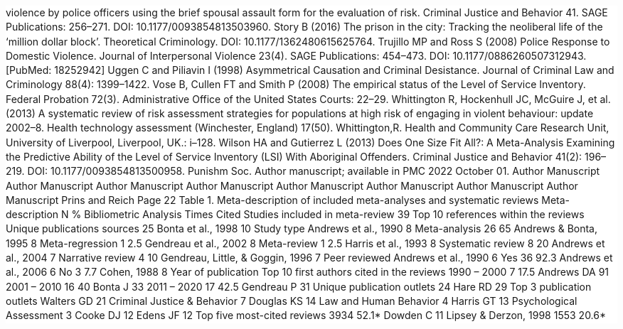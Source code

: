 violence by police officers using the brief spousal assault form for the evaluation of risk. Criminal
Justice and Behavior 41. SAGE Publications: 256–271. DOI: 10.1177/0093854813503960.
Story B (2016) The prison in the city: Tracking the neoliberal life of the ‘million dollar block’.
Theoretical Criminology. DOI: 10.1177/1362480615625764.
Trujillo MP and Ross S (2008) Police Response to Domestic Violence. Journal of Interpersonal
Violence 23(4). SAGE Publications: 454–473. DOI: 10.1177/0886260507312943. [PubMed:
18252942]
Uggen C and Piliavin I (1998) Asymmetrical Causation and Criminal Desistance. Journal of Criminal
Law and Criminology 88(4): 1399–1422.
Vose B, Cullen FT and Smith P (2008) The empirical status of the Level of Service Inventory. Federal
Probation 72(3). Administrative Office of the United States Courts: 22–29.
Whittington R, Hockenhull JC, McGuire J, et al. (2013) A systematic review of risk assessment
strategies for populations at high risk of engaging in violent behaviour: update 2002–8. Health
technology assessment (Winchester, England) 17(50). Whittington,R. Health and Community Care
Research Unit, University of Liverpool, Liverpool, UK.: i–128.
Wilson HA and Gutierrez L (2013) Does One Size Fit All?: A Meta-Analysis Examining the Predictive
Ability of the Level of Service Inventory (LSI) With Aboriginal Offenders. Criminal Justice and
Behavior 41(2): 196–219. DOI: 10.1177/0093854813500958.
Punishm Soc. Author manuscript; available in PMC 2022 October 01.
Author
Manuscript
Author
Manuscript
Author
Manuscript
Author
Manuscript
Author
Manuscript
Author
Manuscript
Author
Manuscript
Author
Manuscript
Prins and Reich Page 22
Table 1.
Meta-description of included meta-analyses and systematic reviews
Meta-description N % Bibliometric Analysis Times Cited
Studies included in meta-review 39 Top 10 references within the reviews
Unique publications sources 25 Bonta et al., 1998 10
Study type Andrews et al., 1990 8
Meta-analysis 26 65 Andrews & Bonta, 1995 8
Meta-regression 1 2.5 Gendreau et al., 2002 8
Meta-review 1 2.5 Harris et al., 1993 8
Systematic review 8 20 Andrews et al., 2004 7
Narrative review 4 10 Gendreau, Little, & Goggin, 1996 7
Peer reviewed Andrews et al., 1990 6
Yes 36 92.3 Andrews et al., 2006 6
No 3 7.7 Cohen, 1988 8
Year of publication Top 10 first authors cited in the reviews
1990 – 2000 7 17.5 Andrews DA 91
2001 – 2010 16 40 Bonta J 33
2011 – 2020 17 42.5 Gendreau P 31
Unique publication outlets 24 Hare RD 29
Top 3 publication outlets Walters GD 21
Criminal Justice & Behavior 7 Douglas KS 14
Law and Human Behavior 4 Harris GT 13
Psychological Assessment 3 Cooke DJ 12
Edens JF 12
Top five most-cited reviews 3934 52.1* Dowden C 11
Lipsey & Derzon, 1998 1553 20.6*